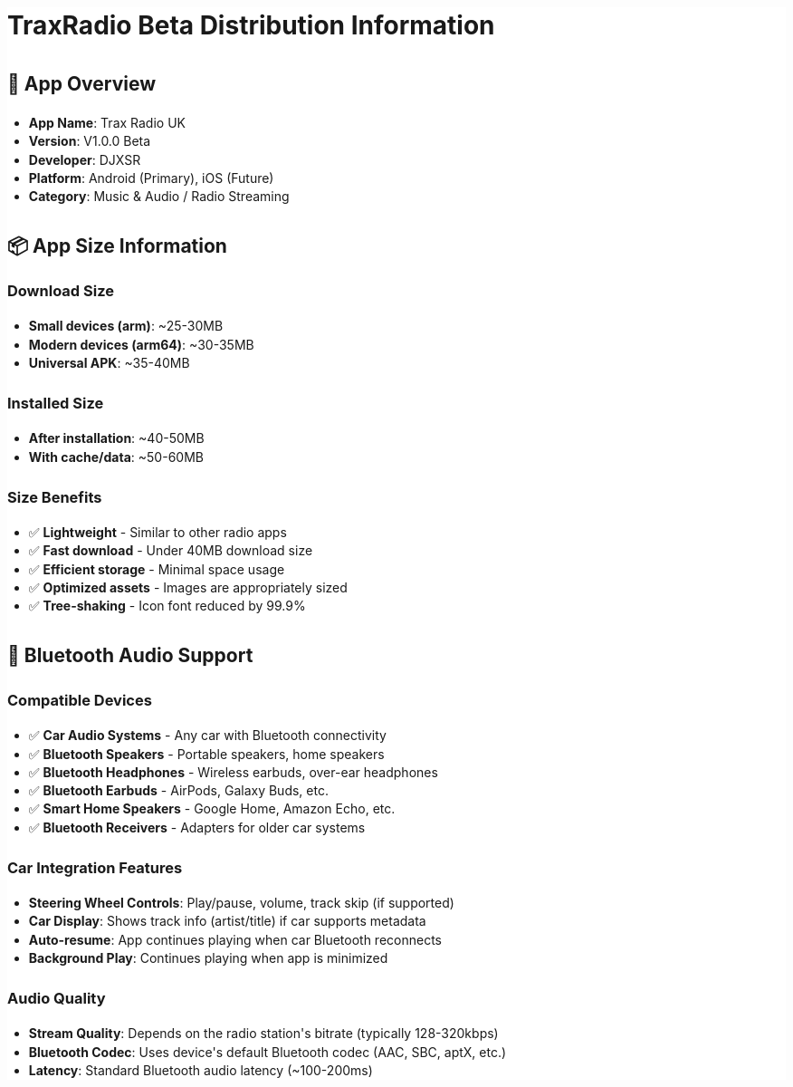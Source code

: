 # TraxRadio Beta Distribution Information

## 📱 **App Overview**
- **App Name**: Trax Radio UK
- **Version**: V1.0.0 Beta
- **Developer**: DJXSR
- **Platform**: Android (Primary), iOS (Future)
- **Category**: Music & Audio / Radio Streaming

## 📦 **App Size Information**

### **Download Size**
- **Small devices (arm)**: ~25-30MB
- **Modern devices (arm64)**: ~30-35MB
- **Universal APK**: ~35-40MB

### **Installed Size**
- **After installation**: ~40-50MB
- **With cache/data**: ~50-60MB

### **Size Benefits**
- ✅ **Lightweight** - Similar to other radio apps
- ✅ **Fast download** - Under 40MB download size
- ✅ **Efficient storage** - Minimal space usage
- ✅ **Optimized assets** - Images are appropriately sized
- ✅ **Tree-shaking** - Icon font reduced by 99.9%

## 🎵 **Bluetooth Audio Support**

### **Compatible Devices**
- ✅ **Car Audio Systems** - Any car with Bluetooth connectivity
- ✅ **Bluetooth Speakers** - Portable speakers, home speakers
- ✅ **Bluetooth Headphones** - Wireless earbuds, over-ear headphones
- ✅ **Bluetooth Earbuds** - AirPods, Galaxy Buds, etc.
- ✅ **Smart Home Speakers** - Google Home, Amazon Echo, etc.
- ✅ **Bluetooth Receivers** - Adapters for older car systems

### **Car Integration Features**
- **Steering Wheel Controls**: Play/pause, volume, track skip (if supported)
- **Car Display**: Shows track info (artist/title) if car supports metadata
- **Auto-resume**: App continues playing when car Bluetooth reconnects
- **Background Play**: Continues playing when app is minimized

### **Audio Quality**
- **Stream Quality**: Depends on the radio station's bitrate (typically 128-320kbps)
- **Bluetooth Codec**: Uses device's default Bluetooth codec (AAC, SBC, aptX, etc.)
- **Latency**: Standard Bluetooth audio latency (~100-200ms)
